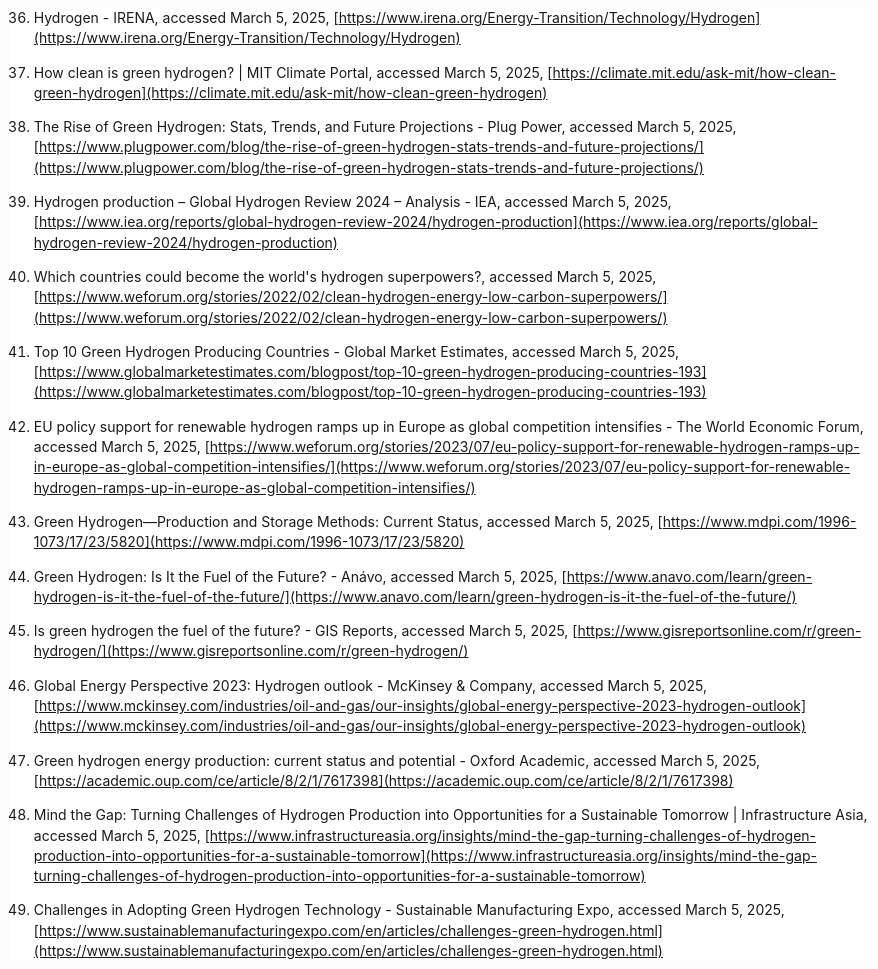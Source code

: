 36. Hydrogen - IRENA, accessed March 5, 2025, [https://www.irena.org/Energy-Transition/Technology/Hydrogen](https://www.irena.org/Energy-Transition/Technology/Hydrogen)

37. How clean is green hydrogen? | MIT Climate Portal, accessed March 5, 2025, [https://climate.mit.edu/ask-mit/how-clean-green-hydrogen](https://climate.mit.edu/ask-mit/how-clean-green-hydrogen)

38. The Rise of Green Hydrogen: Stats, Trends, and Future Projections - Plug Power, accessed March 5, 2025, [https://www.plugpower.com/blog/the-rise-of-green-hydrogen-stats-trends-and-future-projections/](https://www.plugpower.com/blog/the-rise-of-green-hydrogen-stats-trends-and-future-projections/)

39. Hydrogen production – Global Hydrogen Review 2024 – Analysis - IEA, accessed March 5, 2025, [https://www.iea.org/reports/global-hydrogen-review-2024/hydrogen-production](https://www.iea.org/reports/global-hydrogen-review-2024/hydrogen-production)

40. Which countries could become the world's hydrogen superpowers?, accessed March 5, 2025, [https://www.weforum.org/stories/2022/02/clean-hydrogen-energy-low-carbon-superpowers/](https://www.weforum.org/stories/2022/02/clean-hydrogen-energy-low-carbon-superpowers/)

41. Top 10 Green Hydrogen Producing Countries - Global Market Estimates, accessed March 5, 2025, [https://www.globalmarketestimates.com/blogpost/top-10-green-hydrogen-producing-countries-193](https://www.globalmarketestimates.com/blogpost/top-10-green-hydrogen-producing-countries-193)

42. EU policy support for renewable hydrogen ramps up in Europe as global competition intensifies - The World Economic Forum, accessed March 5, 2025, [https://www.weforum.org/stories/2023/07/eu-policy-support-for-renewable-hydrogen-ramps-up-in-europe-as-global-competition-intensifies/](https://www.weforum.org/stories/2023/07/eu-policy-support-for-renewable-hydrogen-ramps-up-in-europe-as-global-competition-intensifies/)

43. Green Hydrogen—Production and Storage Methods: Current Status, accessed March 5, 2025, [https://www.mdpi.com/1996-1073/17/23/5820](https://www.mdpi.com/1996-1073/17/23/5820)

44. Green Hydrogen: Is It the Fuel of the Future? - Anávo, accessed March 5, 2025, [https://www.anavo.com/learn/green-hydrogen-is-it-the-fuel-of-the-future/](https://www.anavo.com/learn/green-hydrogen-is-it-the-fuel-of-the-future/)

45. Is green hydrogen the fuel of the future? - GIS Reports, accessed March 5, 2025, [https://www.gisreportsonline.com/r/green-hydrogen/](https://www.gisreportsonline.com/r/green-hydrogen/)

46. Global Energy Perspective 2023: Hydrogen outlook - McKinsey & Company, accessed March 5, 2025, [https://www.mckinsey.com/industries/oil-and-gas/our-insights/global-energy-perspective-2023-hydrogen-outlook](https://www.mckinsey.com/industries/oil-and-gas/our-insights/global-energy-perspective-2023-hydrogen-outlook)

47. Green hydrogen energy production: current status and potential - Oxford Academic, accessed March 5, 2025, [https://academic.oup.com/ce/article/8/2/1/7617398](https://academic.oup.com/ce/article/8/2/1/7617398)

48. Mind the Gap: Turning Challenges of Hydrogen Production into Opportunities for a Sustainable Tomorrow | Infrastructure Asia, accessed March 5, 2025, [https://www.infrastructureasia.org/insights/mind-the-gap-turning-challenges-of-hydrogen-production-into-opportunities-for-a-sustainable-tomorrow](https://www.infrastructureasia.org/insights/mind-the-gap-turning-challenges-of-hydrogen-production-into-opportunities-for-a-sustainable-tomorrow)

49. Challenges in Adopting Green Hydrogen Technology - Sustainable Manufacturing Expo, accessed March 5, 2025, [https://www.sustainablemanufacturingexpo.com/en/articles/challenges-green-hydrogen.html](https://www.sustainablemanufacturingexpo.com/en/articles/challenges-green-hydrogen.html)
